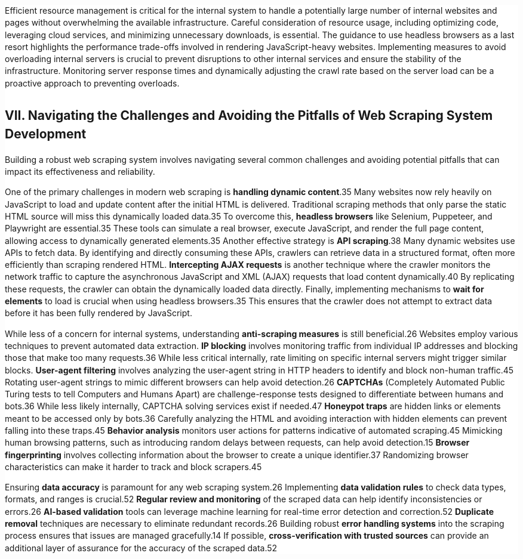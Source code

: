 Efficient resource management is critical for the internal system to handle a potentially large number of internal websites and pages without overwhelming the available infrastructure. Careful consideration of resource usage, including optimizing code, leveraging cloud services, and minimizing unnecessary downloads, is essential. The guidance to use headless browsers as a last resort highlights the performance trade-offs involved in rendering JavaScript-heavy websites. Implementing measures to avoid overloading internal servers is crucial to prevent disruptions to other internal services and ensure the stability of the infrastructure. Monitoring server response times and dynamically adjusting the crawl rate based on the server load can be a proactive approach to preventing overloads.

## **VII. Navigating the Challenges and Avoiding the Pitfalls of Web Scraping System Development**

Building a robust web scraping system involves navigating several common challenges and avoiding potential pitfalls that can impact its effectiveness and reliability.

One of the primary challenges in modern web scraping is **handling dynamic content**.35 Many websites now rely heavily on JavaScript to load and update content after the initial HTML is delivered. Traditional scraping methods that only parse the static HTML source will miss this dynamically loaded data.35 To overcome this, **headless browsers** like Selenium, Puppeteer, and Playwright are essential.35 These tools can simulate a real browser, execute JavaScript, and render the full page content, allowing access to dynamically generated elements.35 Another effective strategy is **API scraping**.38 Many dynamic websites use APIs to fetch data. By identifying and directly consuming these APIs, crawlers can retrieve data in a structured format, often more efficiently than scraping rendered HTML. **Intercepting AJAX requests** is another technique where the crawler monitors the network traffic to capture the asynchronous JavaScript and XML (AJAX) requests that load content dynamically.40 By replicating these requests, the crawler can obtain the dynamically loaded data directly. Finally, implementing mechanisms to **wait for elements** to load is crucial when using headless browsers.35 This ensures that the crawler does not attempt to extract data before it has been fully rendered by JavaScript.

While less of a concern for internal systems, understanding **anti-scraping measures** is still beneficial.26 Websites employ various techniques to prevent automated data extraction. **IP blocking** involves monitoring traffic from individual IP addresses and blocking those that make too many requests.36 While less critical internally, rate limiting on specific internal servers might trigger similar blocks. **User-agent filtering** involves analyzing the user-agent string in HTTP headers to identify and block non-human traffic.45 Rotating user-agent strings to mimic different browsers can help avoid detection.26 **CAPTCHAs** (Completely Automated Public Turing tests to tell Computers and Humans Apart) are challenge-response tests designed to differentiate between humans and bots.36 While less likely internally, CAPTCHA solving services exist if needed.47 **Honeypot traps** are hidden links or elements meant to be accessed only by bots.36 Carefully analyzing the HTML and avoiding interaction with hidden elements can prevent falling into these traps.45 **Behavior analysis** monitors user actions for patterns indicative of automated scraping.45 Mimicking human browsing patterns, such as introducing random delays between requests, can help avoid detection.15 **Browser fingerprinting** involves collecting information about the browser to create a unique identifier.37 Randomizing browser characteristics can make it harder to track and block scrapers.45

Ensuring **data accuracy** is paramount for any web scraping system.26 Implementing **data validation rules** to check data types, formats, and ranges is crucial.52 **Regular review and monitoring** of the scraped data can help identify inconsistencies or errors.26 **AI-based validation** tools can leverage machine learning for real-time error detection and correction.52 **Duplicate removal** techniques are necessary to eliminate redundant records.26 Building robust **error handling systems** into the scraping process ensures that issues are managed gracefully.14 If possible, **cross-verification with trusted sources** can provide an additional layer of assurance for the accuracy of the scraped data.52
